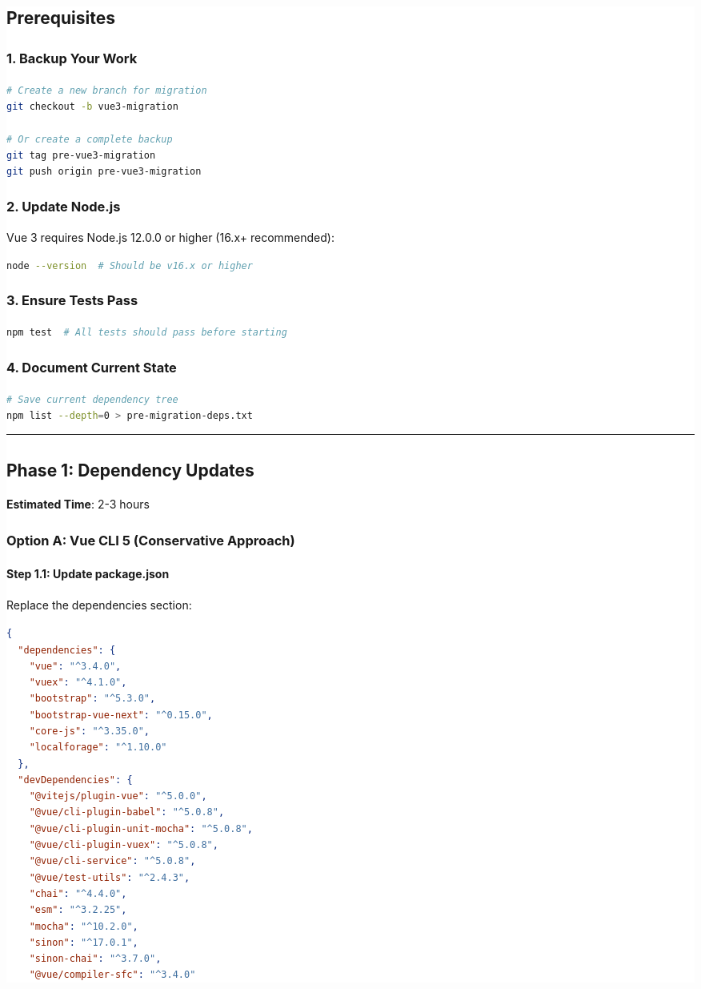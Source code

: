 ## Prerequisites

### 1. Backup Your Work
```bash
# Create a new branch for migration
git checkout -b vue3-migration

# Or create a complete backup
git tag pre-vue3-migration
git push origin pre-vue3-migration
```

### 2. Update Node.js
Vue 3 requires Node.js 12.0.0 or higher (16.x+ recommended):
```bash
node --version  # Should be v16.x or higher
```

### 3. Ensure Tests Pass
```bash
npm test  # All tests should pass before starting
```

### 4. Document Current State
```bash
# Save current dependency tree
npm list --depth=0 > pre-migration-deps.txt
```

---

## Phase 1: Dependency Updates

**Estimated Time**: 2-3 hours

### Option A: Vue CLI 5 (Conservative Approach)

#### Step 1.1: Update package.json

Replace the dependencies section:

```json
{
  "dependencies": {
    "vue": "^3.4.0",
    "vuex": "^4.1.0",
    "bootstrap": "^5.3.0",
    "bootstrap-vue-next": "^0.15.0",
    "core-js": "^3.35.0",
    "localforage": "^1.10.0"
  },
  "devDependencies": {
    "@vitejs/plugin-vue": "^5.0.0",
    "@vue/cli-plugin-babel": "^5.0.8",
    "@vue/cli-plugin-unit-mocha": "^5.0.8",
    "@vue/cli-plugin-vuex": "^5.0.8",
    "@vue/cli-service": "^5.0.8",
    "@vue/test-utils": "^2.4.3",
    "chai": "^4.4.0",
    "esm": "^3.2.25",
    "mocha": "^10.2.0",
    "sinon": "^17.0.1",
    "sinon-chai": "^3.7.0",
    "@vue/compiler-sfc": "^3.4.0"
```